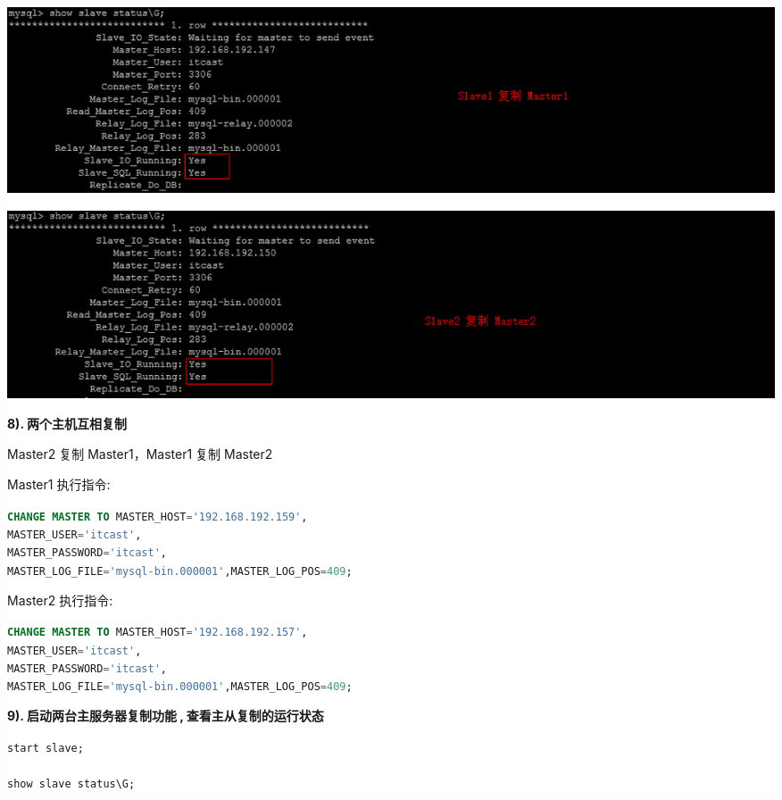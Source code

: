 ![](../../images/share/database/mycat/image-20200104091917814.png)


![](../../images/share/database/mycat/image-20200104091948213.png)



**8). 两个主机互相复制**

Master2 复制 Master1，Master1 复制 Master2

Master1 执行指令: 

```sql
CHANGE MASTER TO MASTER_HOST='192.168.192.159',
MASTER_USER='itcast',
MASTER_PASSWORD='itcast',
MASTER_LOG_FILE='mysql-bin.000001',MASTER_LOG_POS=409;
```



Master2 执行指令:

```sql
CHANGE MASTER TO MASTER_HOST='192.168.192.157',
MASTER_USER='itcast',
MASTER_PASSWORD='itcast',
MASTER_LOG_FILE='mysql-bin.000001',MASTER_LOG_POS=409;
```

**9). 启动两台主服务器复制功能 , 查看主从复制的运行状态**

```
start slave;

show slave status\G;
```
